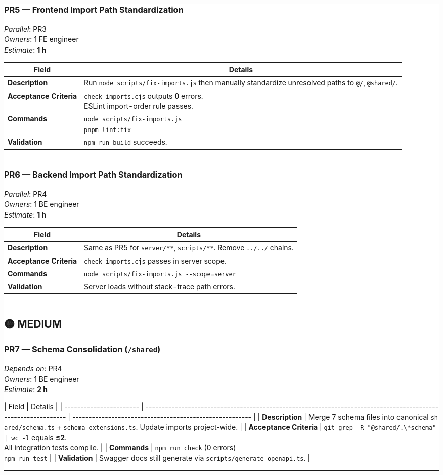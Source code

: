 ### PR5 — Frontend Import Path Standardization

_Parallel_: PR3  
_Owners_: 1 FE engineer  
_Estimate_: **1 h**

| Field                   | Details                                                                                           |
| ----------------------- | ------------------------------------------------------------------------------------------------- |
| **Description**         | Run `node scripts/fix-imports.js` then manually standardize unresolved paths to `@/`, `@shared/`. |
| **Acceptance Criteria** | `check-imports.cjs` outputs **0** errors.<br>ESLint import-order rule passes.                     |
| **Commands**            | `node scripts/fix-imports.js`<br>`pnpm lint:fix`                                                  |
| **Validation**          | `npm run build` succeeds.                                                                         |

---

### PR6 — Backend Import Path Standardization

_Parallel_: PR4  
_Owners_: 1 BE engineer  
_Estimate_: **1 h**

| Field                   | Details                                                            |
| ----------------------- | ------------------------------------------------------------------ |
| **Description**         | Same as PR5 for `server/**`, `scripts/**`. Remove `../../` chains. |
| **Acceptance Criteria** | `check-imports.cjs` passes in server scope.                        |
| **Commands**            | `node scripts/fix-imports.js --scope=server`                       |
| **Validation**          | Server loads without stack-trace path errors.                      |

---

## 🟡 MEDIUM

### PR7 — Schema Consolidation (`/shared`)

_Depends on_: PR4  
_Owners_: 1 BE engineer  
_Estimate_: **2 h**

| Field                   | Details                                                                                                       |
| ----------------------- | ------------------------------------------------------------------------------------------------------------- | ------------------------------------------------------- |
| **Description**         | Merge 7 schema files into canonical `shared/schema.ts` + `schema-extensions.ts`. Update imports project-wide. |
| **Acceptance Criteria** | `git grep -R "@shared/.\*schema"                                                                              | wc -l` equals **≤2**.<br>All integration tests compile. |
| **Commands**            | `npm run check` (0 errors)<br>`npm run test`                                                                  |
| **Validation**          | Swagger docs still generate via `scripts/generate-openapi.ts`.                                                |

---